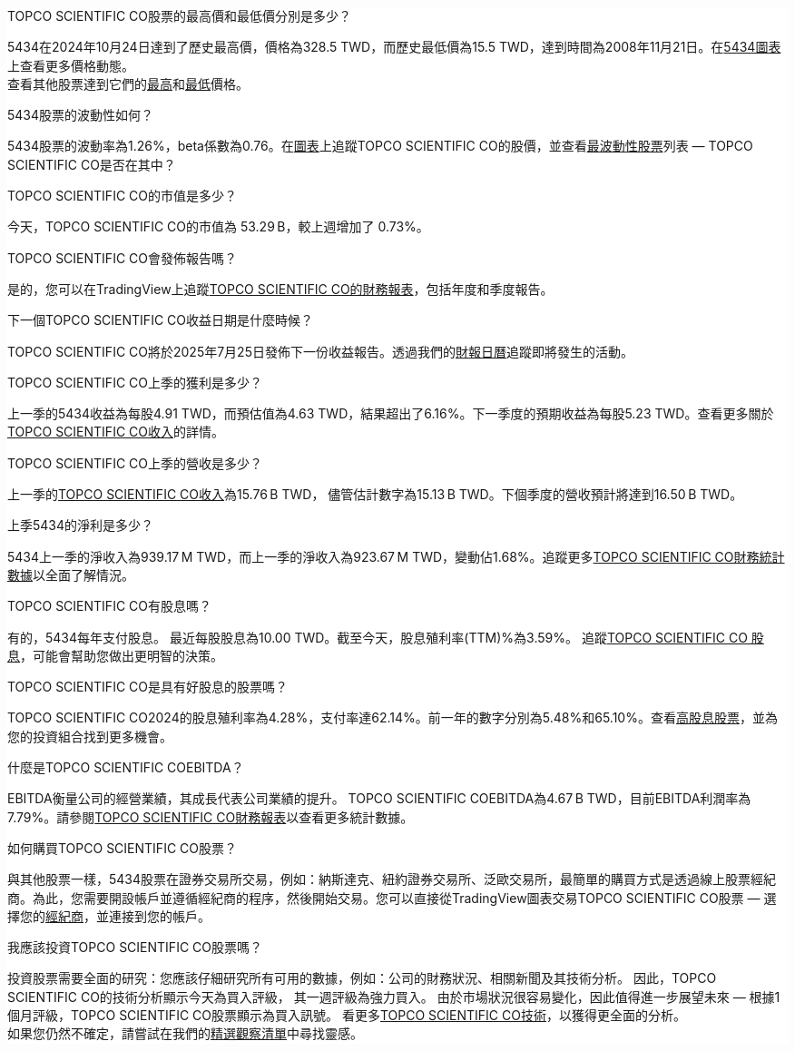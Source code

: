 TOPCO SCIENTIFIC CO股票的最高價和最低價分別是多少？

5434在2024年10月24日達到了歷史最高價，價格為328.5 TWD，而歷史最低價為15.5 TWD，達到時間為2008年11月21日。在[5434圖表](/chart/?symbol=TWSE:5434)上查看更多價格動態。  
查看其他股票達到它們的[最高](/markets/stocks-taiwan/market-movers-ath/)和[最低](/markets/stocks-taiwan/market-movers-atl/)價格。

5434股票的波動性如何？

5434股票的波動率為1.26%，beta係數為0.76。在[圖表](/chart/?symbol=TWSE:5434)上追蹤TOPCO SCIENTIFIC CO的股價，並查看[最波動性股票](/markets/stocks-taiwan/market-movers-most-volatile/)列表 — TOPCO SCIENTIFIC CO是否在其中？

TOPCO SCIENTIFIC CO的市值是多少？

今天，TOPCO SCIENTIFIC CO的市值為 ‪53.29 B‬，較上週增加了 0.73%。

TOPCO SCIENTIFIC CO會發佈報告嗎？

是的，您可以在TradingView上追蹤[TOPCO SCIENTIFIC CO的財務報表](/symbols/TWSE-5434/financials-income-statement/)，包括年度和季度報告。

下一個TOPCO SCIENTIFIC CO收益日期是什麼時候？

TOPCO SCIENTIFIC CO將於2025年7月25日發佈下一份收益報告。透過我們的[財報日曆](/markets/stocks-taiwan/earnings/)追蹤即將發生的活動。

TOPCO SCIENTIFIC CO上季的獲利是多少？

上一季的5434收益為每股4.91 TWD，而預估值為4.63 TWD，結果超出了6.16%。下一季度的預期收益為每股5.23 TWD。查看更多關於[TOPCO SCIENTIFIC CO收入](/symbols/TWSE-5434/financials-earnings/?earnings-period=FQ&revenues-period=FQ)的詳情。

TOPCO SCIENTIFIC CO上季的營收是多少？

上一季的[TOPCO SCIENTIFIC CO收入](/symbols/TWSE-5434/financials-revenue/)為‪15.76 B‬ TWD， 儘管估計數字為‪15.13 B‬ TWD。下個季度的營收預計將達到‪16.50 B‬ TWD。

上季5434的淨利是多少？

5434上一季的淨收入為‪939.17 M‬ TWD，而上一季的淨收入為‪923.67 M‬ TWD，變動佔1.68%。追蹤更多[TOPCO SCIENTIFIC CO財務統計數據](/symbols/TWSE-5434/financials-income-statement/)以全面了解情況。

TOPCO SCIENTIFIC CO有股息嗎？

有的，5434每年支付股息。 最近每股股息為10.00 TWD。截至今天，股息殖利率(TTM)%為3.59%。 追蹤[TOPCO SCIENTIFIC CO 股息](/symbols/TWSE-5434/financials-dividends/)，可能會幫助您做出更明智的決策。

TOPCO SCIENTIFIC CO是具有好股息的股票嗎？

TOPCO SCIENTIFIC CO2024的股息殖利率為4.28%，支付率達62.14%。前一年的數字分別為5.48%和65.10%。查看[高股息股票](/markets/stocks-taiwan/market-movers-high-dividend/)，並為您的投資組合找到更多機會。

什麼是TOPCO SCIENTIFIC COEBITDA？

EBITDA衡量公司的經營業績，其成長代表公司業績的提升。 TOPCO SCIENTIFIC COEBITDA為‪4.67 B‬ TWD，目前EBITDA利潤率為7.79%。請參閱[TOPCO SCIENTIFIC CO財務報表](/symbols/TWSE-5434/financials-income-statement/)以查看更多統計數據。

如何購買TOPCO SCIENTIFIC CO股票？

與其他股票一樣，5434股票在證券交易所交易，例如：納斯達克、紐約證券交易所、泛歐交易所，最簡單的購買方式是透過線上股票經紀商。為此，您需要開設帳戶並遵循經紀商的程序，然後開始交易。您可以直接從TradingView圖表交易TOPCO SCIENTIFIC CO股票 — 選擇您的[經紀商](/brokers/)，並連接到您的帳戶。

我應該投資TOPCO SCIENTIFIC CO股票嗎？

投資股票需要全面的研究：您應該仔細研究所有可用的數據，例如：公司的財務狀況、相關新聞及其技術分析。 因此，TOPCO SCIENTIFIC CO的技術分析顯示今天為買入評級， 其一週評級為強力買入。 由於市場狀況很容易變化，因此值得進一步展望未來 — 根據1個月評級，TOPCO SCIENTIFIC CO股票顯示為買入訊號。 看更多[TOPCO SCIENTIFIC CO技術](/symbols/TWSE-5434/technicals/)，以獲得更全面的分析。   
 如果您仍然不確定，請嘗試在我們的[精選觀察清單](/sparks/)中尋找靈感。